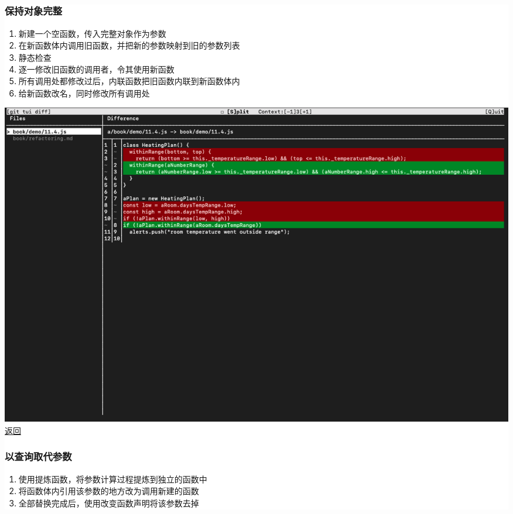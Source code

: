 <h3 id="PreserveWholeObject">保持对象完整</h3>

  1. 新建一个空函数，传入完整对象作为参数
  1. 在新函数体内调用旧函数，并把新的参数映射到旧的参数列表
  1. 静态检查
  1. 逐一修改旧函数的调用者，令其使用新函数
  1. 所有调用处都修改过后，内联函数把旧函数内联到新函数体内
  1. 给新函数改名，同时修改所有调用处

![](./demo/11.4.png)
[返回](#return)

<h3 id="ReplaceParameterWithQuery">以查询取代参数</h3>

  1. 使用提炼函数，将参数计算过程提炼到独立的函数中
  1. 将函数体内引用该参数的地方改为调用新建的函数
  1. 全部替换完成后，使用改变函数声明将该参数去掉
